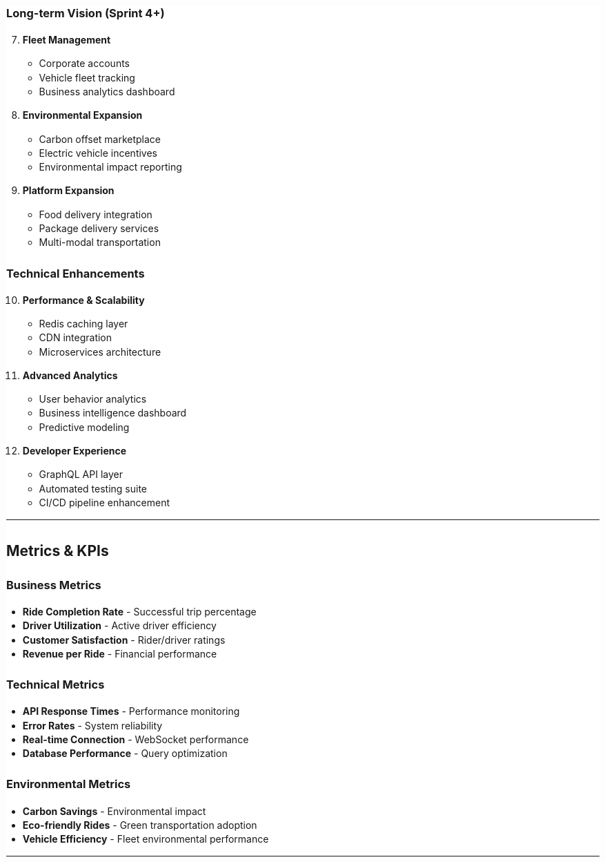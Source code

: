 ### Long-term Vision (Sprint 4+)
7. **Fleet Management**
   - Corporate accounts
   - Vehicle fleet tracking
   - Business analytics dashboard

8. **Environmental Expansion**
   - Carbon offset marketplace
   - Electric vehicle incentives
   - Environmental impact reporting

9. **Platform Expansion**
   - Food delivery integration
   - Package delivery services
   - Multi-modal transportation

### Technical Enhancements
10. **Performance & Scalability**
    - Redis caching layer
    - CDN integration
    - Microservices architecture

11. **Advanced Analytics**
    - User behavior analytics
    - Business intelligence dashboard
    - Predictive modeling

12. **Developer Experience**
    - GraphQL API layer
    - Automated testing suite
    - CI/CD pipeline enhancement

---

## Metrics & KPIs

### Business Metrics
- **Ride Completion Rate** - Successful trip percentage
- **Driver Utilization** - Active driver efficiency
- **Customer Satisfaction** - Rider/driver ratings
- **Revenue per Ride** - Financial performance

### Technical Metrics
- **API Response Times** - Performance monitoring
- **Error Rates** - System reliability
- **Real-time Connection** - WebSocket performance
- **Database Performance** - Query optimization

### Environmental Metrics
- **Carbon Savings** - Environmental impact
- **Eco-friendly Rides** - Green transportation adoption
- **Vehicle Efficiency** - Fleet environmental performance

---